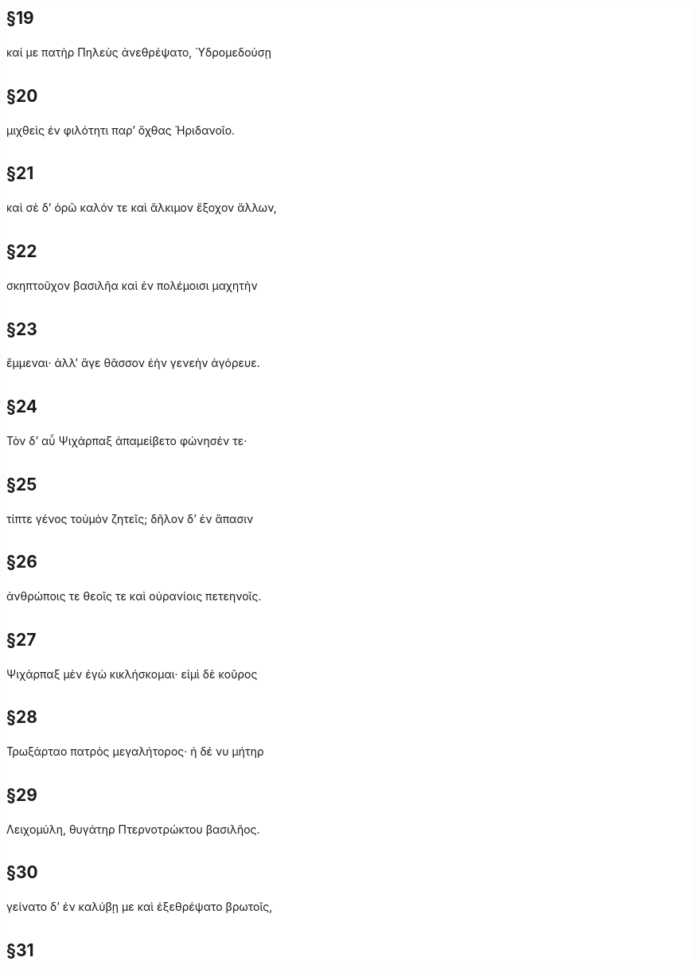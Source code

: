 ## §19  

καί με πατὴρ Πηλεὺς ἀνεθρέψατο, Ὑδρομεδούσῃ  

## §20  

μιχθεὶς ἐν φιλότητι παρʼ ὄχθας Ἠριδανοῖο.  

## §21  

καὶ σὲ δʼ ὁρῶ καλόν τε καὶ ἄλκιμον ἔξοχον ἄλλων,  

## §22  

σκηπτοῦχον βασιλῆα καὶ ἐν πολέμοισι μαχητὴν  

## §23  

ἔμμεναι· ἀλλʼ ἄγε θᾶσσον ἑὴν γενεὴν ἀγόρευε.  

## §24  

Τὸν δʼ αὖ Ψιχάρπαξ ἀπαμείβετο φώνησέν τε·  

## §25  

τίπτε γένος τοὐμὸν ζητεῖς; δῆλον δʼ ἐν ἅπασιν  

## §26  

ἀνθρώποις τε θεοῖς τε καὶ οὐρανίοις πετεηνοῖς.  

## §27  

Ψιχάρπαξ μὲν ἐγὼ κικλήσκομαι· εἰμὶ δὲ κοῦρος  

## §28  

Τρωξάρταο πατρὸς μεγαλήτορος· ἡ δέ νυ μήτηρ  

## §29  

Λειχομύλη, θυγάτηρ Πτερνοτρώκτου βασιλῆος.  

## §30  

γείνατο δʼ ἐν καλύβῃ με καὶ ἐξεθρέψατο βρωτοῖς,  

## §31  

